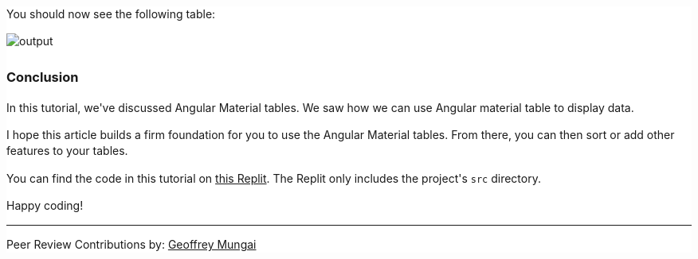 You should now see the following table:

![output](/engineering-education/angular12-material-table/output.png)

### Conclusion
In this tutorial, we've discussed Angular Material tables. We saw how we can use Angular material table to display data.

I hope this article builds a firm foundation for you to use the Angular Material tables. From there, you can then sort or add other features to your tables. 

You can find the code in this tutorial on [this Replit](https://replit.com/@benardogure/Angular-Material-Paging). The Replit only includes the project's `src` directory. 

Happy coding!

---
Peer Review Contributions by: [Geoffrey Mungai](/engineering-education/authors/geoffrey-mungai/)
